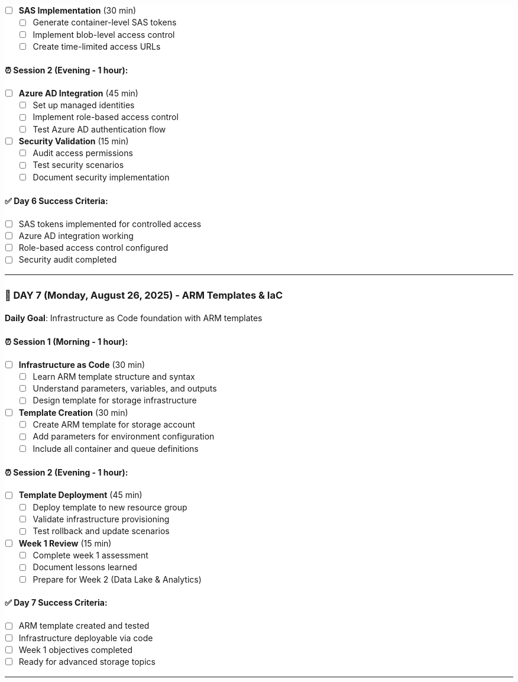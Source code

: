 - [ ] **SAS Implementation** (30 min)
  - [ ] Generate container-level SAS tokens
  - [ ] Implement blob-level access control
  - [ ] Create time-limited access URLs

#### **⏰ Session 2 (Evening - 1 hour):**
- [ ] **Azure AD Integration** (45 min)
  - [ ] Set up managed identities
  - [ ] Implement role-based access control
  - [ ] Test Azure AD authentication flow

- [ ] **Security Validation** (15 min)
  - [ ] Audit access permissions
  - [ ] Test security scenarios
  - [ ] Document security implementation

#### **✅ Day 6 Success Criteria:**
- [ ] SAS tokens implemented for controlled access
- [ ] Azure AD integration working
- [ ] Role-based access control configured
- [ ] Security audit completed

---

### **🌅 DAY 7 (Monday, August 26, 2025) - ARM Templates & IaC**
**Daily Goal**: Infrastructure as Code foundation with ARM templates

#### **⏰ Session 1 (Morning - 1 hour):**
- [ ] **Infrastructure as Code** (30 min)
  - [ ] Learn ARM template structure and syntax
  - [ ] Understand parameters, variables, and outputs
  - [ ] Design template for storage infrastructure

- [ ] **Template Creation** (30 min)
  - [ ] Create ARM template for storage account
  - [ ] Add parameters for environment configuration
  - [ ] Include all container and queue definitions

#### **⏰ Session 2 (Evening - 1 hour):**
- [ ] **Template Deployment** (45 min)
  - [ ] Deploy template to new resource group
  - [ ] Validate infrastructure provisioning
  - [ ] Test rollback and update scenarios

- [ ] **Week 1 Review** (15 min)
  - [ ] Complete week 1 assessment
  - [ ] Document lessons learned
  - [ ] Prepare for Week 2 (Data Lake & Analytics)

#### **✅ Day 7 Success Criteria:**
- [ ] ARM template created and tested
- [ ] Infrastructure deployable via code
- [ ] Week 1 objectives completed
- [ ] Ready for advanced storage topics

---